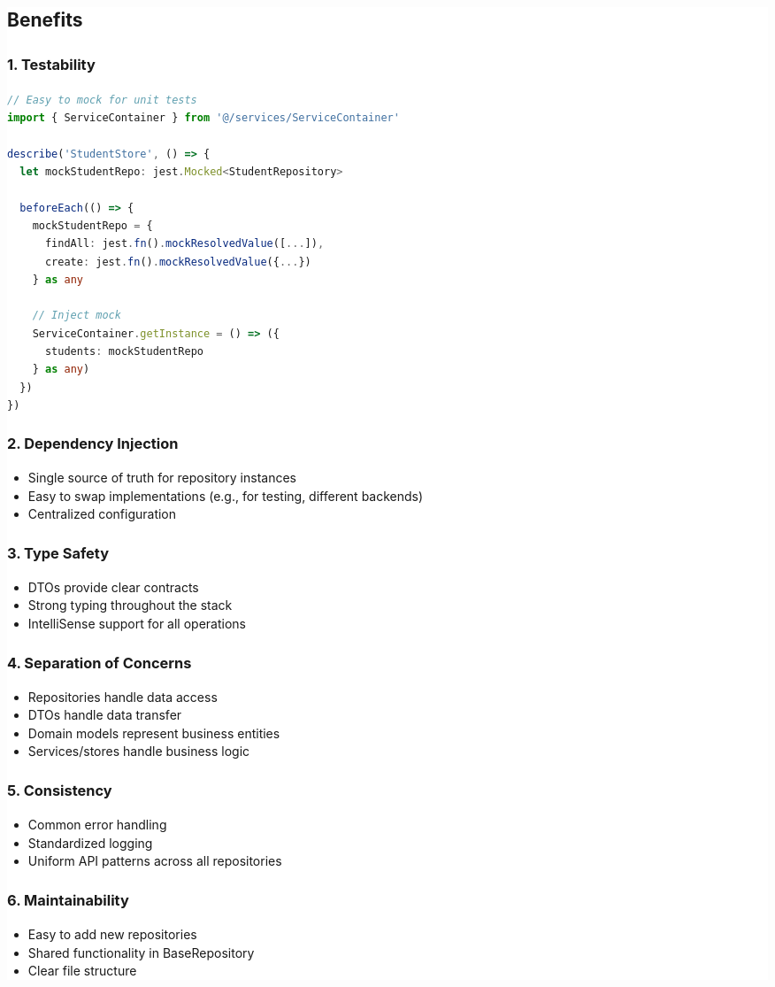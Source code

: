 ## Benefits

### 1. Testability
```typescript
// Easy to mock for unit tests
import { ServiceContainer } from '@/services/ServiceContainer'

describe('StudentStore', () => {
  let mockStudentRepo: jest.Mocked<StudentRepository>

  beforeEach(() => {
    mockStudentRepo = {
      findAll: jest.fn().mockResolvedValue([...]),
      create: jest.fn().mockResolvedValue({...})
    } as any

    // Inject mock
    ServiceContainer.getInstance = () => ({
      students: mockStudentRepo
    } as any)
  })
})
```

### 2. Dependency Injection
- Single source of truth for repository instances
- Easy to swap implementations (e.g., for testing, different backends)
- Centralized configuration

### 3. Type Safety
- DTOs provide clear contracts
- Strong typing throughout the stack
- IntelliSense support for all operations

### 4. Separation of Concerns
- Repositories handle data access
- DTOs handle data transfer
- Domain models represent business entities
- Services/stores handle business logic

### 5. Consistency
- Common error handling
- Standardized logging
- Uniform API patterns across all repositories

### 6. Maintainability
- Easy to add new repositories
- Shared functionality in BaseRepository
- Clear file structure
